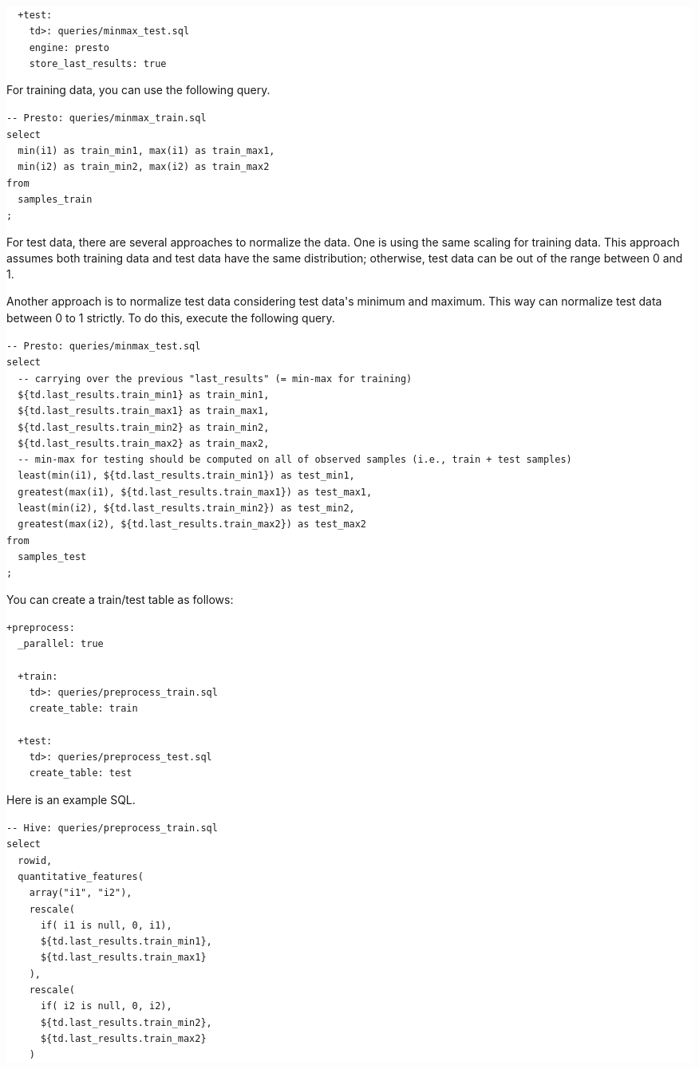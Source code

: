       +test:
        td>: queries/minmax_test.sql
        engine: presto
        store_last_results: true

For training data, you can use the following query.

    -- Presto: queries/minmax_train.sql
    select
      min(i1) as train_min1, max(i1) as train_max1,
      min(i2) as train_min2, max(i2) as train_max2
    from
      samples_train
    ;

For test data, there are several approaches to normalize the data. One is using the same scaling for training data. This approach assumes both training data and test data have the same distribution; otherwise, test data can be out of the range between 0 and 1.

Another approach is to normalize test data considering test data's minimum and maximum. This way can normalize test data between 0 to 1 strictly. To do this, execute the following query.

    -- Presto: queries/minmax_test.sql
    select
      -- carrying over the previous "last_results" (= min-max for training)
      ${td.last_results.train_min1} as train_min1,
      ${td.last_results.train_max1} as train_max1,
      ${td.last_results.train_min2} as train_min2,
      ${td.last_results.train_max2} as train_max2,
      -- min-max for testing should be computed on all of observed samples (i.e., train + test samples)
      least(min(i1), ${td.last_results.train_min1}) as test_min1,
      greatest(max(i1), ${td.last_results.train_max1}) as test_max1,
      least(min(i2), ${td.last_results.train_min2}) as test_min2,
      greatest(max(i2), ${td.last_results.train_max2}) as test_max2
    from
      samples_test
    ;

You can create a train/test table as follows:

    +preprocess:
      _parallel: true

      +train:
        td>: queries/preprocess_train.sql
        create_table: train

      +test:
        td>: queries/preprocess_test.sql
        create_table: test

Here is an example SQL.

    -- Hive: queries/preprocess_train.sql
    select
      rowid,
      quantitative_features(
        array("i1", "i2"),
        rescale(
          if( i1 is null, 0, i1),
          ${td.last_results.train_min1},
          ${td.last_results.train_max1}
        ),
        rescale(
          if( i2 is null, 0, i2),
          ${td.last_results.train_min2},
          ${td.last_results.train_max2}
        )